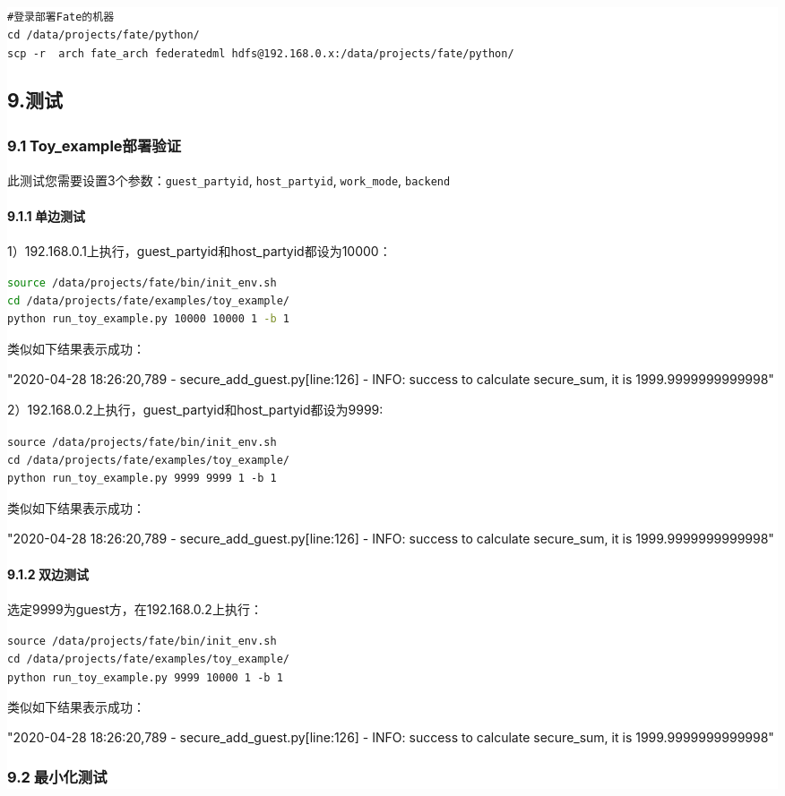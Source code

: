 ```
#登录部署Fate的机器
cd /data/projects/fate/python/
scp -r  arch fate_arch federatedml hdfs@192.168.0.x:/data/projects/fate/python/
```

## 9.测试


### 9.1 Toy_example部署验证


此测试您需要设置3个参数：`guest_partyid`, `host_partyid`, `work_mode`, `backend`

#### 9.1.1 单边测试

1）192.168.0.1上执行，guest_partyid和host_partyid都设为10000：

```bash
source /data/projects/fate/bin/init_env.sh
cd /data/projects/fate/examples/toy_example/
python run_toy_example.py 10000 10000 1 -b 1
```

类似如下结果表示成功：

"2020-04-28 18:26:20,789 - secure_add_guest.py[line:126] - INFO: success to calculate secure_sum, it is 1999.9999999999998"

2）192.168.0.2上执行，guest_partyid和host_partyid都设为9999:

```
source /data/projects/fate/bin/init_env.sh
cd /data/projects/fate/examples/toy_example/
python run_toy_example.py 9999 9999 1 -b 1
```

类似如下结果表示成功：

"2020-04-28 18:26:20,789 - secure_add_guest.py[line:126] - INFO: success to calculate secure_sum, it is 1999.9999999999998"

#### 9.1.2 双边测试

选定9999为guest方，在192.168.0.2上执行：

```
source /data/projects/fate/bin/init_env.sh
cd /data/projects/fate/examples/toy_example/
python run_toy_example.py 9999 10000 1 -b 1
```

类似如下结果表示成功：

"2020-04-28 18:26:20,789 - secure_add_guest.py[line:126] - INFO: success to calculate secure_sum, it is 1999.9999999999998"

### 9.2 最小化测试
